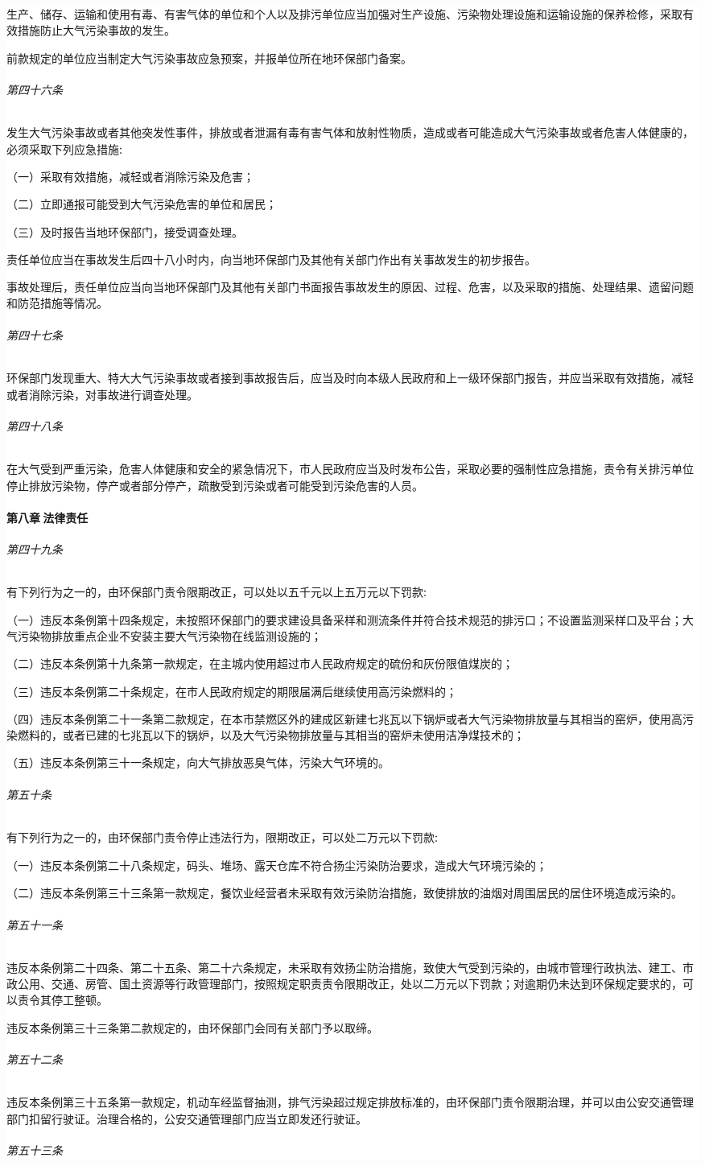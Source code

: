 生产、储存、运输和使用有毒、有害气体的单位和个人以及排污单位应当加强对生产设施、污染物处理设施和运输设施的保养检修，采取有效措施防止大气污染事故的发生。

前款规定的单位应当制定大气污染事故应急预案，并报单位所在地环保部门备案。

###### 第四十六条

发生大气污染事故或者其他突发性事件，排放或者泄漏有毒有害气体和放射性物质，造成或者可能造成大气污染事故或者危害人体健康的，必须采取下列应急措施:

（一）采取有效措施，减轻或者消除污染及危害；

（二）立即通报可能受到大气污染危害的单位和居民；

（三）及时报告当地环保部门，接受调查处理。

责任单位应当在事故发生后四十八小时内，向当地环保部门及其他有关部门作出有关事故发生的初步报告。

事故处理后，责任单位应当向当地环保部门及其他有关部门书面报告事故发生的原因、过程、危害，以及采取的措施、处理结果、遗留问题和防范措施等情况。

###### 第四十七条

环保部门发现重大、特大大气污染事故或者接到事故报告后，应当及时向本级人民政府和上一级环保部门报告，并应当采取有效措施，减轻或者消除污染，对事故进行调查处理。

###### 第四十八条

在大气受到严重污染，危害人体健康和安全的紧急情况下，市人民政府应当及时发布公告，采取必要的强制性应急措施，责令有关排污单位停止排放污染物，停产或者部分停产，疏散受到污染或者可能受到污染危害的人员。

#### 第八章 法律责任

###### 第四十九条

有下列行为之一的，由环保部门责令限期改正，可以处以五千元以上五万元以下罚款:

（一）违反本条例第十四条规定，未按照环保部门的要求建设具备采样和测流条件并符合技术规范的排污口；不设置监测采样口及平台；大气污染物排放重点企业不安装主要大气污染物在线监测设施的；

（二）违反本条例第十九条第一款规定，在主城内使用超过市人民政府规定的硫份和灰份限值煤炭的；

（三）违反本条例第二十条规定，在市人民政府规定的期限届满后继续使用高污染燃料的；

（四）违反本条例第二十一条第二款规定，在本市禁燃区外的建成区新建七兆瓦以下锅炉或者大气污染物排放量与其相当的窑炉，使用高污染燃料的，或者已建的七兆瓦以下的锅炉，以及大气污染物排放量与其相当的窑炉未使用洁净煤技术的；

（五）违反本条例第三十一条规定，向大气排放恶臭气体，污染大气环境的。

###### 第五十条

有下列行为之一的，由环保部门责令停止违法行为，限期改正，可以处二万元以下罚款:

（一）违反本条例第二十八条规定，码头、堆场、露天仓库不符合扬尘污染防治要求，造成大气环境污染的；

（二）违反本条例第三十三条第一款规定，餐饮业经营者未采取有效污染防治措施，致使排放的油烟对周围居民的居住环境造成污染的。

###### 第五十一条

违反本条例第二十四条、第二十五条、第二十六条规定，未采取有效扬尘防治措施，致使大气受到污染的，由城市管理行政执法、建工、市政公用、交通、房管、国土资源等行政管理部门，按照规定职责责令限期改正，处以二万元以下罚款；对逾期仍未达到环保规定要求的，可以责令其停工整顿。

违反本条例第三十三条第二款规定的，由环保部门会同有关部门予以取缔。

###### 第五十二条

违反本条例第三十五条第一款规定，机动车经监督抽测，排气污染超过规定排放标准的，由环保部门责令限期治理，并可以由公安交通管理部门扣留行驶证。治理合格的，公安交通管理部门应当立即发还行驶证。

###### 第五十三条
